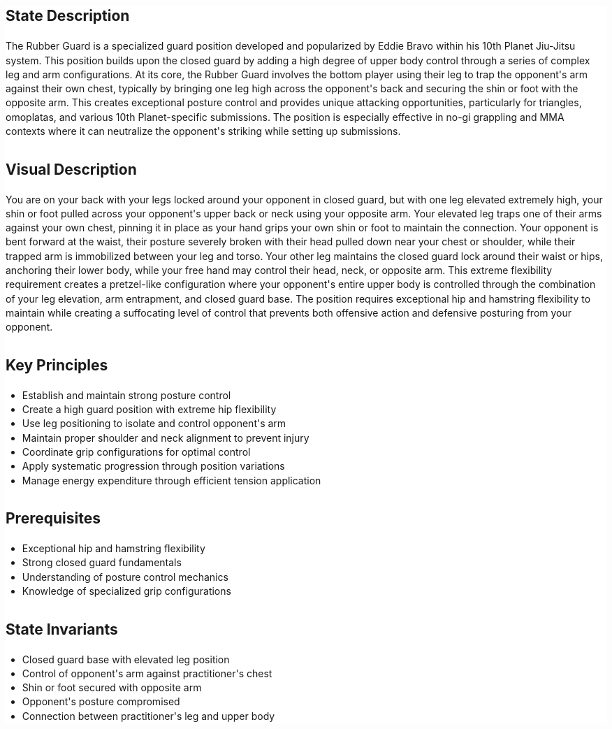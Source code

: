 ## State Description
The Rubber Guard is a specialized guard position developed and popularized by Eddie Bravo within his 10th Planet Jiu-Jitsu system. This position builds upon the closed guard by adding a high degree of upper body control through a series of complex leg and arm configurations. At its core, the Rubber Guard involves the bottom player using their leg to trap the opponent's arm against their own chest, typically by bringing one leg high across the opponent's back and securing the shin or foot with the opposite arm. This creates exceptional posture control and provides unique attacking opportunities, particularly for triangles, omoplatas, and various 10th Planet-specific submissions. The position is especially effective in no-gi grappling and MMA contexts where it can neutralize the opponent's striking while setting up submissions.

## Visual Description

You are on your back with your legs locked around your opponent in closed guard, but with one leg elevated extremely high, your shin or foot pulled across your opponent's upper back or neck using your opposite arm. Your elevated leg traps one of their arms against your own chest, pinning it in place as your hand grips your own shin or foot to maintain the connection. Your opponent is bent forward at the waist, their posture severely broken with their head pulled down near your chest or shoulder, while their trapped arm is immobilized between your leg and torso. Your other leg maintains the closed guard lock around their waist or hips, anchoring their lower body, while your free hand may control their head, neck, or opposite arm. This extreme flexibility requirement creates a pretzel-like configuration where your opponent's entire upper body is controlled through the combination of your leg elevation, arm entrapment, and closed guard base. The position requires exceptional hip and hamstring flexibility to maintain while creating a suffocating level of control that prevents both offensive action and defensive posturing from your opponent.

## Key Principles
- Establish and maintain strong posture control
- Create a high guard position with extreme hip flexibility
- Use leg positioning to isolate and control opponent's arm
- Maintain proper shoulder and neck alignment to prevent injury
- Coordinate grip configurations for optimal control
- Apply systematic progression through position variations
- Manage energy expenditure through efficient tension application

## Prerequisites
- Exceptional hip and hamstring flexibility
- Strong closed guard fundamentals
- Understanding of posture control mechanics
- Knowledge of specialized grip configurations

## State Invariants
- Closed guard base with elevated leg position
- Control of opponent's arm against practitioner's chest
- Shin or foot secured with opposite arm
- Opponent's posture compromised
- Connection between practitioner's leg and upper body
